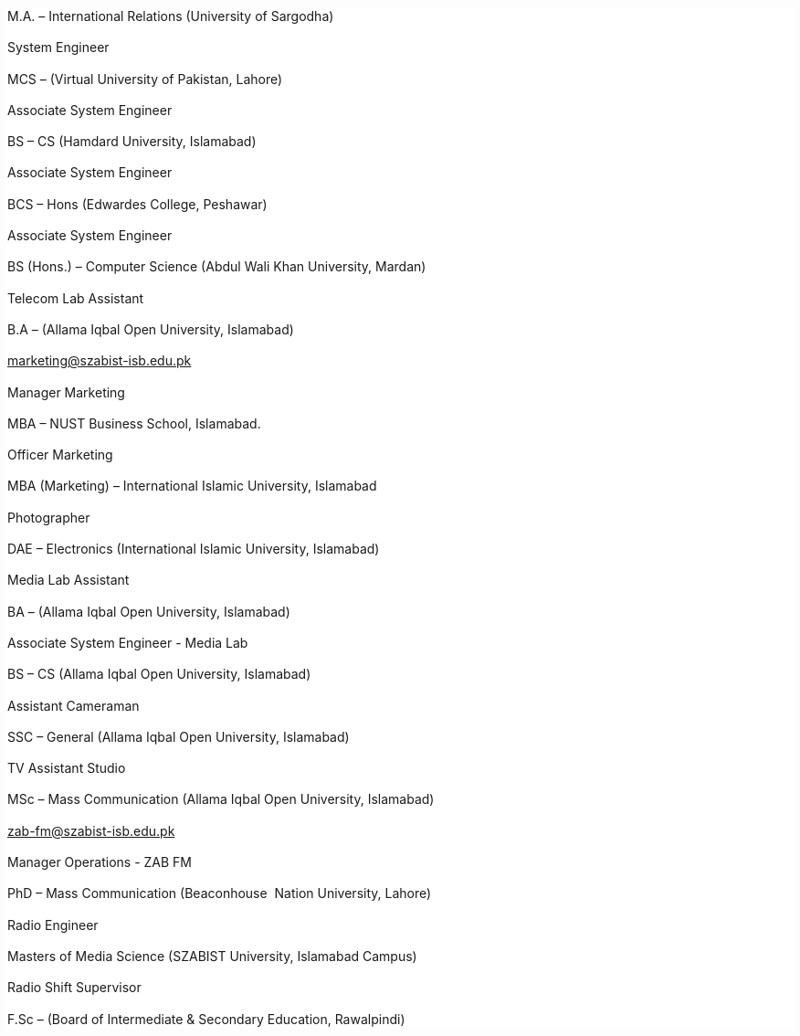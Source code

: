 M.A. – International Relations (University of Sargodha)

System Engineer

MCS – (Virtual University of Pakistan, Lahore)

Associate System Engineer

BS – CS (Hamdard University, Islamabad)

Associate System Engineer

BCS – Hons (Edwardes College, Peshawar)

Associate System Engineer

BS (Hons.) – Computer Science (Abdul Wali Khan University, Mardan)

Telecom Lab Assistant

B.A – (Allama Iqbal Open University, Islamabad)

marketing@szabist-isb.edu.pk

Manager Marketing

MBA – NUST Business School, Islamabad.

Officer Marketing

MBA (Marketing) – International Islamic University, Islamabad

Photographer

DAE – Electronics (International Islamic University, Islamabad)

Media Lab Assistant

BA – (Allama Iqbal Open University, Islamabad)

Associate System Engineer - Media Lab

BS – CS (Allama Iqbal Open University, Islamabad)

Assistant Cameraman

SSC – General (Allama Iqbal Open University, Islamabad)

TV Assistant Studio

MSc – Mass Communication (Allama Iqbal Open University, Islamabad)

zab-fm@szabist-isb.edu.pk

Manager Operations - ZAB FM

PhD – Mass Communication (Beaconhouse  Nation University, Lahore)

Radio Engineer

Masters of Media Science (SZABIST University, Islamabad Campus)

Radio Shift Supervisor

F.Sc – (Board of Intermediate & Secondary Education, Rawalpindi)

